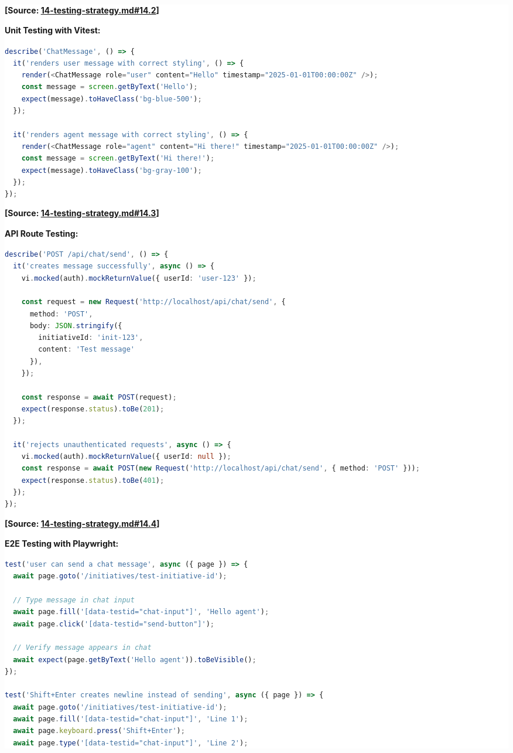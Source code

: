 **[Source: [14-testing-strategy.md#14.2](docs/architecture/14-testing-strategy.md#14.2)]**

**Unit Testing with Vitest:**
```typescript
describe('ChatMessage', () => {
  it('renders user message with correct styling', () => {
    render(<ChatMessage role="user" content="Hello" timestamp="2025-01-01T00:00:00Z" />);
    const message = screen.getByText('Hello');
    expect(message).toHaveClass('bg-blue-500');
  });

  it('renders agent message with correct styling', () => {
    render(<ChatMessage role="agent" content="Hi there!" timestamp="2025-01-01T00:00:00Z" />);
    const message = screen.getByText('Hi there!');
    expect(message).toHaveClass('bg-gray-100');
  });
});
```

**[Source: [14-testing-strategy.md#14.3](docs/architecture/14-testing-strategy.md#14.3)]**

**API Route Testing:**
```typescript
describe('POST /api/chat/send', () => {
  it('creates message successfully', async () => {
    vi.mocked(auth).mockReturnValue({ userId: 'user-123' });

    const request = new Request('http://localhost/api/chat/send', {
      method: 'POST',
      body: JSON.stringify({
        initiativeId: 'init-123',
        content: 'Test message'
      }),
    });

    const response = await POST(request);
    expect(response.status).toBe(201);
  });

  it('rejects unauthenticated requests', async () => {
    vi.mocked(auth).mockReturnValue({ userId: null });
    const response = await POST(new Request('http://localhost/api/chat/send', { method: 'POST' }));
    expect(response.status).toBe(401);
  });
});
```

**[Source: [14-testing-strategy.md#14.4](docs/architecture/14-testing-strategy.md#14.4)]**

**E2E Testing with Playwright:**
```typescript
test('user can send a chat message', async ({ page }) => {
  await page.goto('/initiatives/test-initiative-id');

  // Type message in chat input
  await page.fill('[data-testid="chat-input"]', 'Hello agent');
  await page.click('[data-testid="send-button"]');

  // Verify message appears in chat
  await expect(page.getByText('Hello agent')).toBeVisible();
});

test('Shift+Enter creates newline instead of sending', async ({ page }) => {
  await page.goto('/initiatives/test-initiative-id');
  await page.fill('[data-testid="chat-input"]', 'Line 1');
  await page.keyboard.press('Shift+Enter');
  await page.type('[data-testid="chat-input"]', 'Line 2');
```
